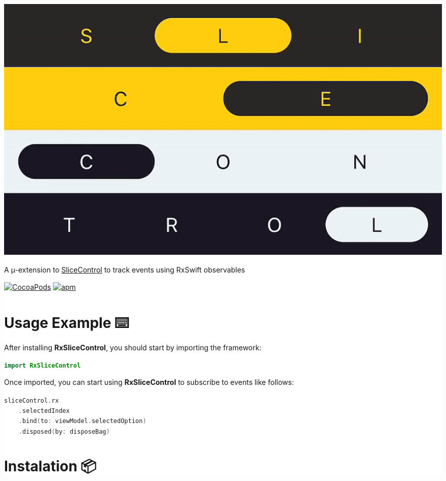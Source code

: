 <p align="center">
    <img src="logo.gif?raw=true alt="SliceControl" width="100%"/>
</p>

A µ-extension to [SliceControl](https://github.com/pedrommcarrasco/SliceControl) to track events using RxSwift observables

[![CocoaPods](https://img.shields.io/cocoapods/v/RxSliceControl.svg)](https://cocoapods.org/pods/RxSliceControl)
[![apm](https://img.shields.io/apm/l/vim-mode.svg)](https://github.com/pedrommcarrasco/RxSliceControl/blob/master/LICENSE)

# Usage Example ⌨️

After installing **RxSliceControl**, you should start by importing the framework:

```swift
import RxSliceControl
```

Once imported, you can start using **RxSliceControl** to subscribe to events like follows:

```swift
sliceControl.rx
    .selectedIndex
    .bind(to: viewModel.selectedOption)
    .disposed(by: disposeBag)
```

# Instalation 📦
